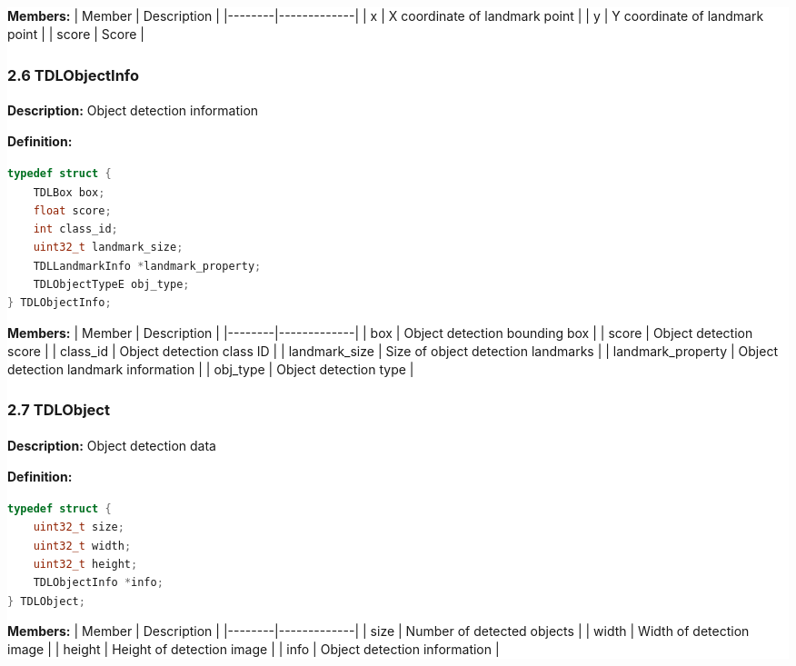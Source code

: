 **Members:**
| Member | Description |
|--------|-------------|
| x | X coordinate of landmark point |
| y | Y coordinate of landmark point |
| score | Score |

### 2.6 TDLObjectInfo

**Description:** Object detection information

**Definition:**
```c
typedef struct {
    TDLBox box;
    float score;
    int class_id;
    uint32_t landmark_size;
    TDLLandmarkInfo *landmark_property;
    TDLObjectTypeE obj_type;
} TDLObjectInfo;
```

**Members:**
| Member | Description |
|--------|-------------|
| box | Object detection bounding box |
| score | Object detection score |
| class_id | Object detection class ID |
| landmark_size | Size of object detection landmarks |
| landmark_property | Object detection landmark information |
| obj_type | Object detection type |

### 2.7 TDLObject

**Description:** Object detection data

**Definition:**
```c
typedef struct {
    uint32_t size;
    uint32_t width;
    uint32_t height;
    TDLObjectInfo *info;
} TDLObject;
```

**Members:**
| Member | Description |
|--------|-------------|
| size | Number of detected objects |
| width | Width of detection image |
| height | Height of detection image |
| info | Object detection information |

